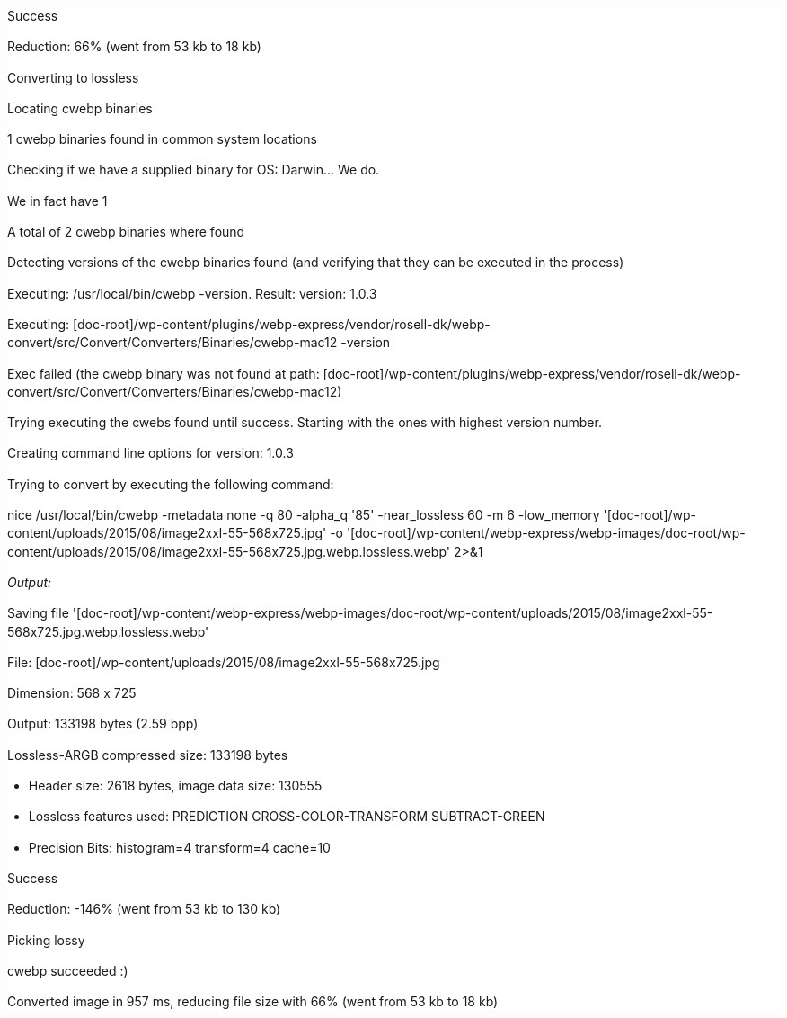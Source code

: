 Success

Reduction: 66% (went from 53 kb to 18 kb)


Converting to lossless

Locating cwebp binaries

1 cwebp binaries found in common system locations

Checking if we have a supplied binary for OS: Darwin... We do.

We in fact have 1

A total of 2 cwebp binaries where found

Detecting versions of the cwebp binaries found (and verifying that they can be executed in the process)

Executing: /usr/local/bin/cwebp -version. Result: version: 1.0.3

Executing: [doc-root]/wp-content/plugins/webp-express/vendor/rosell-dk/webp-convert/src/Convert/Converters/Binaries/cwebp-mac12 -version

Exec failed (the cwebp binary was not found at path: [doc-root]/wp-content/plugins/webp-express/vendor/rosell-dk/webp-convert/src/Convert/Converters/Binaries/cwebp-mac12)

Trying executing the cwebs found until success. Starting with the ones with highest version number.

Creating command line options for version: 1.0.3

Trying to convert by executing the following command:

nice /usr/local/bin/cwebp -metadata none -q 80 -alpha_q '85' -near_lossless 60 -m 6 -low_memory '[doc-root]/wp-content/uploads/2015/08/image2xxl-55-568x725.jpg' -o '[doc-root]/wp-content/webp-express/webp-images/doc-root/wp-content/uploads/2015/08/image2xxl-55-568x725.jpg.webp.lossless.webp' 2>&1


*Output:* 

Saving file '[doc-root]/wp-content/webp-express/webp-images/doc-root/wp-content/uploads/2015/08/image2xxl-55-568x725.jpg.webp.lossless.webp'

File:      [doc-root]/wp-content/uploads/2015/08/image2xxl-55-568x725.jpg

Dimension: 568 x 725

Output:    133198 bytes (2.59 bpp)

Lossless-ARGB compressed size: 133198 bytes

  * Header size: 2618 bytes, image data size: 130555

  * Lossless features used: PREDICTION CROSS-COLOR-TRANSFORM SUBTRACT-GREEN

  * Precision Bits: histogram=4 transform=4 cache=10


Success

Reduction: -146% (went from 53 kb to 130 kb)


Picking lossy

cwebp succeeded :)


Converted image in 957 ms, reducing file size with 66% (went from 53 kb to 18 kb)


